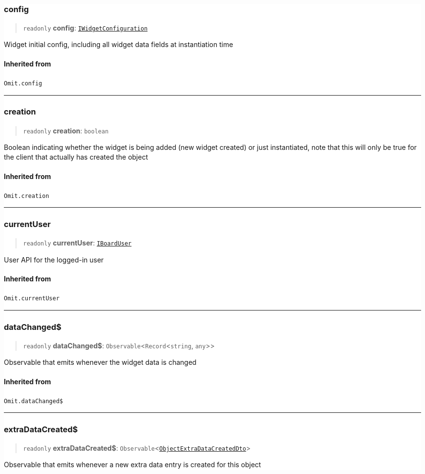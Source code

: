 ### config

> `readonly` **config**: [`IWidgetConfiguration`](IWidgetConfiguration.md)

Widget initial config, including all widget data fields at instantiation time

#### Inherited from

`Omit.config`

***

### creation

> `readonly` **creation**: `boolean`

Boolean indicating whether the widget is being added (new widget created)
or just instantiated, note that this will only be true for the client
that actually has created the object

#### Inherited from

`Omit.creation`

***

### currentUser

> `readonly` **currentUser**: [`IBoardUser`](IBoardUser.md)

User API for the logged-in user

#### Inherited from

`Omit.currentUser`

***

### dataChanged$

> `readonly` **dataChanged$**: `Observable`\<`Record`\<`string`, `any`\>\>

Observable that emits whenever the widget data is changed

#### Inherited from

`Omit.dataChanged$`

***

### extraDataCreated$

> `readonly` **extraDataCreated$**: `Observable`\<[`ObjectExtraDataCreatedDto`](../classes/ObjectExtraDataCreatedDto.md)\>

Observable that emits whenever a new extra data entry is created for this object
